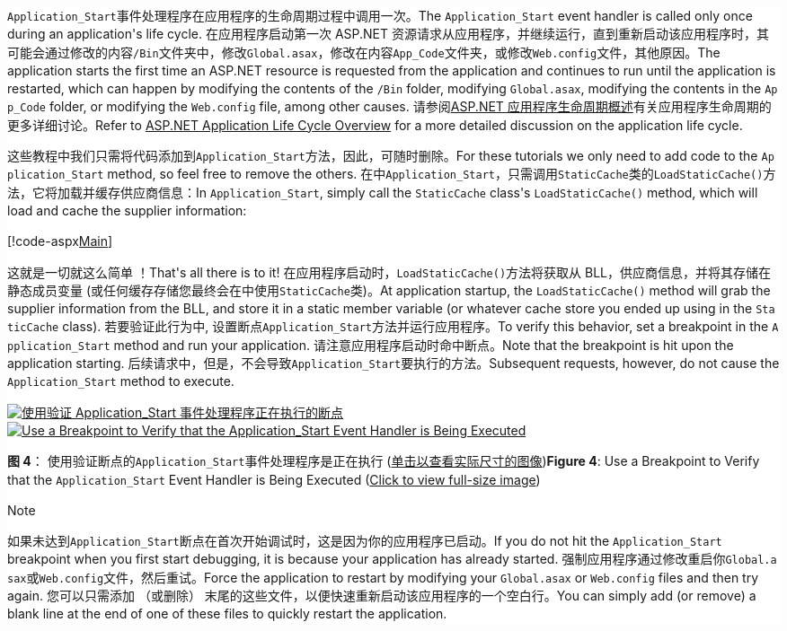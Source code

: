 <span data-ttu-id="0141b-208">`Application_Start`事件处理程序在应用程序的生命周期过程中调用一次。</span><span class="sxs-lookup"><span data-stu-id="0141b-208">The `Application_Start` event handler is called only once during an application's life cycle.</span></span> <span data-ttu-id="0141b-209">在应用程序启动第一次 ASP.NET 资源请求从应用程序，并继续运行，直到重新启动该应用程序时，其可能会通过修改的内容`/Bin`文件夹中，修改`Global.asax`，修改在内容`App_Code`文件夹，或修改`Web.config`文件，其他原因。</span><span class="sxs-lookup"><span data-stu-id="0141b-209">The application starts the first time an ASP.NET resource is requested from the application and continues to run until the application is restarted, which can happen by modifying the contents of the `/Bin` folder, modifying `Global.asax`, modifying the contents in the `App_Code` folder, or modifying the `Web.config` file, among other causes.</span></span> <span data-ttu-id="0141b-210">请参阅[ASP.NET 应用程序生命周期概述](https://msdn.microsoft.com/library/ms178473.aspx)有关应用程序生命周期的更多详细讨论。</span><span class="sxs-lookup"><span data-stu-id="0141b-210">Refer to [ASP.NET Application Life Cycle Overview](https://msdn.microsoft.com/library/ms178473.aspx) for a more detailed discussion on the application life cycle.</span></span>

<span data-ttu-id="0141b-211">这些教程中我们只需将代码添加到`Application_Start`方法，因此，可随时删除。</span><span class="sxs-lookup"><span data-stu-id="0141b-211">For these tutorials we only need to add code to the `Application_Start` method, so feel free to remove the others.</span></span> <span data-ttu-id="0141b-212">在中`Application_Start`，只需调用`StaticCache`类的`LoadStaticCache()`方法，它将加载并缓存供应商信息：</span><span class="sxs-lookup"><span data-stu-id="0141b-212">In `Application_Start`, simply call the `StaticCache` class's `LoadStaticCache()` method, which will load and cache the supplier information:</span></span>


[!code-aspx[Main](caching-data-at-application-startup-cs/samples/sample6.aspx)]

<span data-ttu-id="0141b-213">这就是一切就这么简单 ！</span><span class="sxs-lookup"><span data-stu-id="0141b-213">That's all there is to it!</span></span> <span data-ttu-id="0141b-214">在应用程序启动时，`LoadStaticCache()`方法将获取从 BLL，供应商信息，并将其存储在静态成员变量 (或任何缓存存储您最终会在中使用`StaticCache`类)。</span><span class="sxs-lookup"><span data-stu-id="0141b-214">At application startup, the `LoadStaticCache()` method will grab the supplier information from the BLL, and store it in a static member variable (or whatever cache store you ended up using in the `StaticCache` class).</span></span> <span data-ttu-id="0141b-215">若要验证此行为中, 设置断点`Application_Start`方法并运行应用程序。</span><span class="sxs-lookup"><span data-stu-id="0141b-215">To verify this behavior, set a breakpoint in the `Application_Start` method and run your application.</span></span> <span data-ttu-id="0141b-216">请注意应用程序启动时命中断点。</span><span class="sxs-lookup"><span data-stu-id="0141b-216">Note that the breakpoint is hit upon the application starting.</span></span> <span data-ttu-id="0141b-217">后续请求中，但是，不会导致`Application_Start`要执行的方法。</span><span class="sxs-lookup"><span data-stu-id="0141b-217">Subsequent requests, however, do not cause the `Application_Start` method to execute.</span></span>


<span data-ttu-id="0141b-218">[![使用验证 Application_Start 事件处理程序正在执行的断点](caching-data-at-application-startup-cs/_static/image7.png)](caching-data-at-application-startup-cs/_static/image6.png)</span><span class="sxs-lookup"><span data-stu-id="0141b-218">[![Use a Breakpoint to Verify that the Application_Start Event Handler is Being Executed](caching-data-at-application-startup-cs/_static/image7.png)](caching-data-at-application-startup-cs/_static/image6.png)</span></span>

<span data-ttu-id="0141b-219">**图 4**： 使用验证断点的`Application_Start`事件处理程序是正在执行 ([单击以查看实际尺寸的图像](caching-data-at-application-startup-cs/_static/image8.png))</span><span class="sxs-lookup"><span data-stu-id="0141b-219">**Figure 4**: Use a Breakpoint to Verify that the `Application_Start` Event Handler is Being Executed ([Click to view full-size image](caching-data-at-application-startup-cs/_static/image8.png))</span></span>


> [!NOTE]
> <span data-ttu-id="0141b-220">如果未达到`Application_Start`断点在首次开始调试时，这是因为你的应用程序已启动。</span><span class="sxs-lookup"><span data-stu-id="0141b-220">If you do not hit the `Application_Start` breakpoint when you first start debugging, it is because your application has already started.</span></span> <span data-ttu-id="0141b-221">强制应用程序通过修改重启你`Global.asax`或`Web.config`文件，然后重试。</span><span class="sxs-lookup"><span data-stu-id="0141b-221">Force the application to restart by modifying your `Global.asax` or `Web.config` files and then try again.</span></span> <span data-ttu-id="0141b-222">您可以只需添加 （或删除） 末尾的这些文件，以便快速重新启动该应用程序的一个空白行。</span><span class="sxs-lookup"><span data-stu-id="0141b-222">You can simply add (or remove) a blank line at the end of one of these files to quickly restart the application.</span></span>
